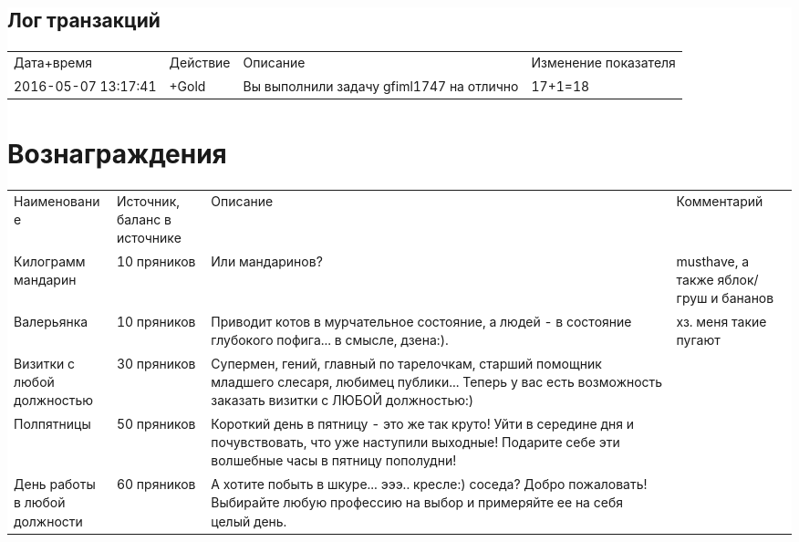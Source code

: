 
## Лог транзакций

<table>
  <tr>
    <td>Дата+время</td>
    <td>Действие</td>
    <td>Описание</td>
    <td>Изменение показателя</td>
  </tr>
  <tr>
    <td>2016-05-07 13:17:41</td>
    <td>+Gold</td>
    <td>Вы выполнили задачу gfiml1747 на отлично</td>
    <td>17+1=18</td>
  </tr>
</table>


# Вознаграждения

<table>
  <tr>
    <td>Наименование</td>
    <td>Источник, баланс в источнике</td>
    <td>Описание</td>
    <td>Комментарий</td>
  </tr>
  <tr>
    <td>Килограмм мандарин</td>
    <td>10 пряников</td>
    <td>Или мандаринов?</td>
    <td>musthave, а также яблок/груш и бананов</td>
  </tr>
  <tr>
    <td>Валерьянка</td>
    <td>10 пряников</td>
    <td>Приводит котов в мурчательное состояние, а людей - в состояние глубокого пофига... в смысле, дзена:).</td>
    <td>хз. меня такие пугают</td>
  </tr>
  <tr>
    <td>Визитки с любой должностью</td>
    <td>30 пряников</td>
    <td>Супермен, гений, главный по тарелочкам, старший помощник младшего слесаря, любимец публики... Теперь у вас есть возможность заказать визитки с ЛЮБОЙ должностью:)</td>
    <td></td>
  </tr>
  <tr>
    <td>Полпятницы</td>
    <td>50 пряников</td>
    <td>Короткий день в пятницу - это же так круто! Уйти в середине дня и почувствовать, что уже наступили выходные! Подарите себе эти волшебные часы в пятницу пополудни!</td>
    <td></td>
  </tr>
  <tr>
    <td>День работы в любой должности</td>
    <td>60 пряников</td>
    <td>А хотите побыть в шкуре... эээ.. кресле:) соседа? Добро пожаловать! Выбирайте любую профессию на выбор и примеряйте ее на себя целый день.</td>
    <td></td>
  </tr>
  <tr>